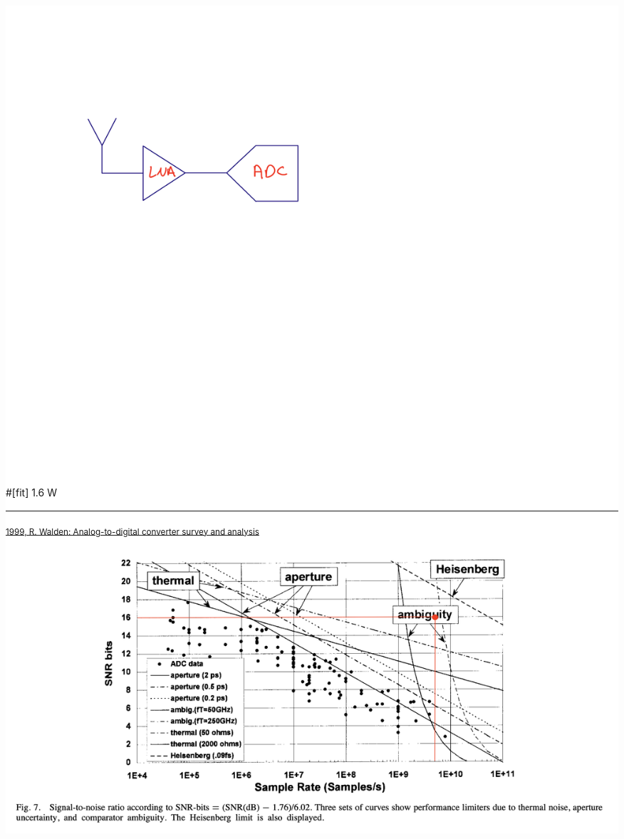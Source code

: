![left fit](../media/lg_lna_adc.pdf)

#[fit] 1.6 W

---

<sub>[1999, R. Walden: Analog-to-digital converter survey and analysis](https://ieeexplore.ieee.org/stamp/stamp.jsp?tp=&arnumber=761034)</sub>

![original 100%](../media/l6_walden_5ghz_16bit.png)


[^1]: "A 0.5V BLE Transceiver with a 1.9mW RX Achieving -96.4dBm Sensitivity and 4.1dB Adjacent Channel Rejection at 1MHz Offset in 22nm FDSOI", M. Tamura, Sony Semiconductor Solutions, Atsugi, Japan, 30.5, ISSCC 2020
[^2]: "A 370μW 5.5dB-NF BLE/BT5.0/IEEE 802.15.4-Compliant Receiver with >63dB Adjacent Channel Rejection at >2 Channels Offset in 22nm FDSOI", B. J. Thijssen, University of Twente, Enschede, The Netherlands
[^3]: "A 68 dB SNDR Compiled Noise-Shaping SAR ADC With On-Chip CDAC Calibration", H. Garvik, C. Wulff, T. Ytterdal
[^4]: "A Compiled 9-bit 20-MS/s 3.5-fJ/conv.step SAR ADC in 28-nm FDSOI for Bluetooth Low Energy Recievers", C. Wulff, T. Ytterdal
[^5]: Cole Nielsen, https://github.com/nielscol/thesis_presentations
[^6]: "Python Framework for Design and Simulation of Integer-N ADPLLs", Cole Nielsen, https://github.com/nielscol/tfe4580-report/blob/master/report.pdf
[^7]: Design of CMOS Phase-Locked Loops, Behzad Razavi, University of California, Los Angeles